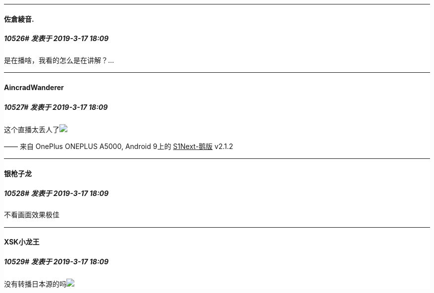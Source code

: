 




*****

####  佐倉綾音.  
##### 10526#       发表于 2019-3-17 18:09




是在播啥，我看的怎么是在讲解？…







*****

####  AincradWanderer  
##### 10527#       发表于 2019-3-17 18:09




这个直播太丢人了<img src="https://static.saraba1st.com/image/smiley/face2017/068.png" referrerpolicy="no-referrer">

—— 来自 OnePlus ONEPLUS A5000, Android 9上的 [S1Next-鹅版](https://github.com/ykrank/S1-Next/releases) v2.1.2







*****

####  银枪子龙  
##### 10528#       发表于 2019-3-17 18:09




不看画面效果极佳







*****

####  XSK小龙王  
##### 10529#       发表于 2019-3-17 18:09




没有转播日本源的吗<img src="https://static.saraba1st.com/image/smiley/face2017/067.png" referrerpolicy="no-referrer">



